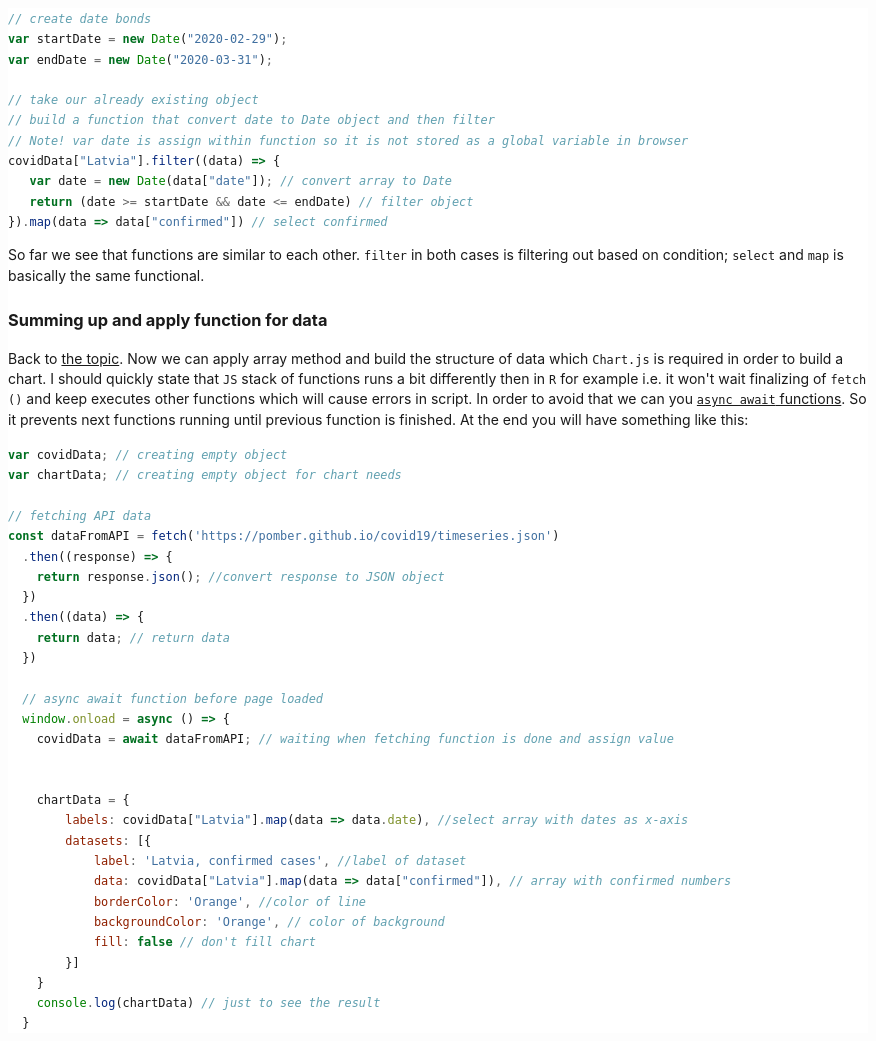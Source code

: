  ```JavaScript
 // create date bonds
var startDate = new Date("2020-02-29");
var endDate = new Date("2020-03-31");

// take our already existing object
// build a function that convert date to Date object and then filter
// Note! var date is assign within function so it is not stored as a global variable in browser
covidData["Latvia"].filter((data) => {
    var date = new Date(data["date"]); // convert array to Date
    return (date >= startDate && date <= endDate) // filter object
}).map(data => data["confirmed"]) // select confirmed
 ```

 So far we see that functions are similar to each other. `filter` in both cases is filtering out based on condition; `select` and `map` is basically the same functional.

### Summing up and apply function for data

Back to [the topic](###prepare-data-in-`script.js`). Now we can apply array method and build the structure of data which `Chart.js` is required in order to build a chart. I should quickly state that `JS` stack of functions runs a bit differently then in `R` for example i.e. it won't wait finalizing of `fetch()` and keep executes other functions which will cause errors in script. In order to avoid that we can you [`async await` functions](https://javascript.info/async-await). So it prevents next functions running until previous function is finished. At the end you will have something like this:

```JavaScript
var covidData; // creating empty object
var chartData; // creating empty object for chart needs

// fetching API data
const dataFromAPI = fetch('https://pomber.github.io/covid19/timeseries.json')
  .then((response) => {
    return response.json(); //convert response to JSON object
  })
  .then((data) => {
    return data; // return data
  })

  // async await function before page loaded
  window.onload = async () => {
    covidData = await dataFromAPI; // waiting when fetching function is done and assign value


    chartData = {
        labels: covidData["Latvia"].map(data => data.date), //select array with dates as x-axis
        datasets: [{
            label: 'Latvia, confirmed cases', //label of dataset
            data: covidData["Latvia"].map(data => data["confirmed"]), // array with confirmed numbers
            borderColor: 'Orange', //color of line
            backgroundColor: 'Orange', // color of background
            fill: false // don't fill chart
        }]
    }
    console.log(chartData) // just to see the result
  }
```
